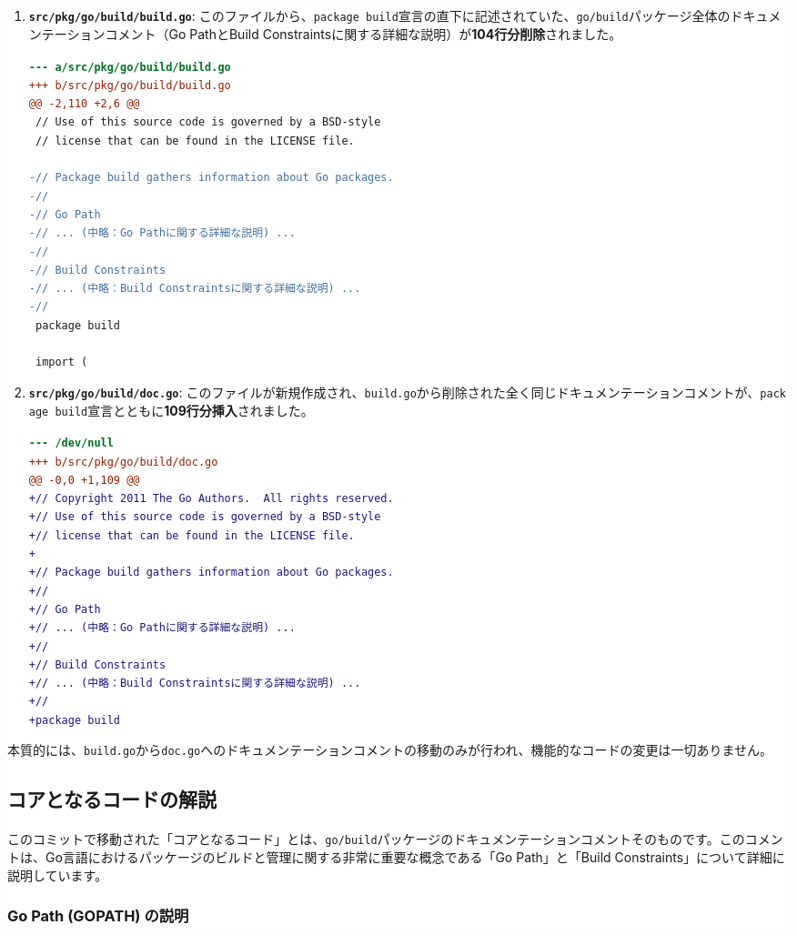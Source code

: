 1.  **`src/pkg/go/build/build.go`**:
    このファイルから、`package build`宣言の直下に記述されていた、`go/build`パッケージ全体のドキュメンテーションコメント（Go PathとBuild Constraintsに関する詳細な説明）が**104行分削除**されました。

    ```diff
    --- a/src/pkg/go/build/build.go
    +++ b/src/pkg/go/build/build.go
    @@ -2,110 +2,6 @@
     // Use of this source code is governed by a BSD-style
     // license that can be found in the LICENSE file.
     
    -// Package build gathers information about Go packages.
    -//
    -// Go Path
    -// ... (中略：Go Pathに関する詳細な説明) ...
    -//
    -// Build Constraints
    -// ... (中略：Build Constraintsに関する詳細な説明) ...
    -//
     package build
     
     import (
    ```

2.  **`src/pkg/go/build/doc.go`**:
    このファイルが新規作成され、`build.go`から削除された全く同じドキュメンテーションコメントが、`package build`宣言とともに**109行分挿入**されました。

    ```diff
    --- /dev/null
    +++ b/src/pkg/go/build/doc.go
    @@ -0,0 +1,109 @@
    +// Copyright 2011 The Go Authors.  All rights reserved.
    +// Use of this source code is governed by a BSD-style
    +// license that can be found in the LICENSE file.
    +
    +// Package build gathers information about Go packages.
    +//
    +// Go Path
    +// ... (中略：Go Pathに関する詳細な説明) ...
    +//
    +// Build Constraints
    +// ... (中略：Build Constraintsに関する詳細な説明) ...
    +//
    +package build
    ```

本質的には、`build.go`から`doc.go`へのドキュメンテーションコメントの移動のみが行われ、機能的なコードの変更は一切ありません。

## コアとなるコードの解説

このコミットで移動された「コアとなるコード」とは、`go/build`パッケージのドキュメンテーションコメントそのものです。このコメントは、Go言語におけるパッケージのビルドと管理に関する非常に重要な概念である「Go Path」と「Build Constraints」について詳細に説明しています。

### Go Path (GOPATH) の説明
